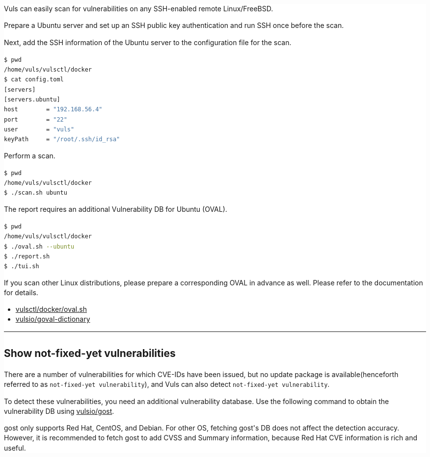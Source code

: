 Vuls can easily scan for vulnerabilities on any SSH-enabled  remote Linux/FreeBSD.

Prepare a Ubuntu server and set up an SSH public key authentication and run SSH once before the scan.

Next, add the SSH information of the Ubuntu server to the configuration file for the scan.

```bash
$ pwd
/home/vuls/vulsctl/docker
$ cat config.toml
[servers]
[servers.ubuntu]
host        = "192.168.56.4"
port        = "22"
user        = "vuls"
keyPath     = "/root/.ssh/id_rsa"
```

Perform a scan.

```bash
$ pwd
/home/vuls/vulsctl/docker
$ ./scan.sh ubuntu
```

The report requires an additional Vulnerability DB for Ubuntu (OVAL).

```bash
$ pwd
/home/vuls/vulsctl/docker
$ ./oval.sh --ubuntu
$ ./report.sh
$ ./tui.sh
```

If you scan other Linux distributions, please prepare a corresponding OVAL in advance as well. Please refer to the documentation for details.

- [vulsctl/docker/oval.sh](https://github.com/vulsio/vulsctl/blob/master/docker/oval.sh)
- [vulsio/goval-dictionary](https://github.com/vulsio/goval-dictionary)

---

## Show not-fixed-yet vulnerabilities

There are a number of vulnerabilities for which CVE-IDs have been issued, but no update package is available(henceforth referred to as `not-fixed-yet vulnerability`), and Vuls can also detect `not-fixed-yet vulnerability`.

To detect these vulnerabilities, you need an additional vulnerability database.
Use the following command to obtain the vulnerability DB using [vulsio/gost](https://github.com/vulsio/gost).

gost only supports Red Hat, CentOS, and Debian. For other OS, fetching gost's DB does not affect the detection accuracy.
However, it is recommended to fetch gost to add CVSS and Summary information, because Red Hat CVE information is rich and useful.
